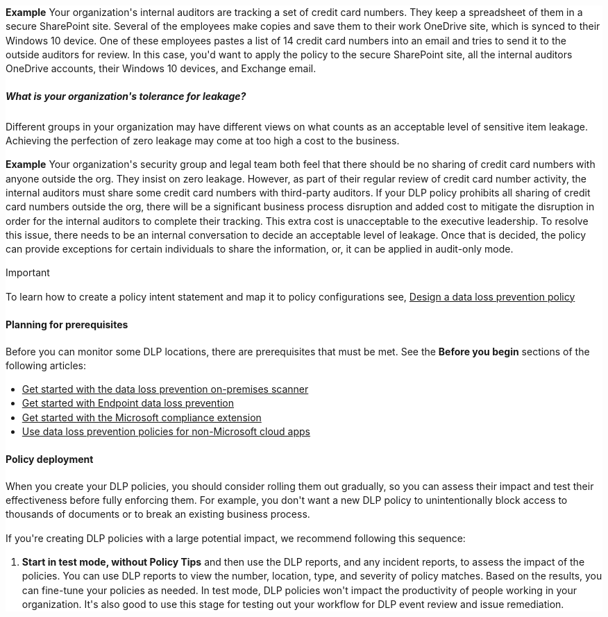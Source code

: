 **Example** Your organization's internal auditors are tracking a set of credit card numbers. They keep a spreadsheet of them in a secure SharePoint site. Several of the employees make copies and save them to their work OneDrive site, which is synced to their Windows 10 device. One of these employees pastes a list of 14 credit card numbers into an email and tries to send it to the outside auditors for review. In this case, you'd want to apply the policy to the secure SharePoint site, all the internal auditors OneDrive accounts, their Windows 10 devices, and Exchange email.

##### What is your organization's tolerance for leakage?

Different groups in your organization may have different views on what counts as an acceptable level of sensitive item leakage. Achieving the perfection of zero leakage may come at too high a cost to the business.

**Example** Your organization's security group and legal team both feel that there should be no sharing of credit card numbers with anyone outside the org. They  insist on zero leakage. However, as part of their regular review of credit card number activity, the internal auditors must share some credit card numbers with third-party auditors. If your DLP policy prohibits all sharing of credit card numbers outside the org, there will be a significant business process disruption and added cost to mitigate the disruption in order for the internal auditors to complete their tracking. This extra cost is unacceptable to the executive leadership. To resolve this issue, there needs to be an internal conversation to decide an acceptable level of leakage. Once that is decided, the policy can provide exceptions for certain individuals to share the information, or, it can be applied in audit-only mode.

> [!IMPORTANT]
> To learn how to create a policy intent statement and map it to policy configurations see, [Design a data loss prevention policy](dlp-policy-design.md#design-a-data-loss-prevention-policy)

#### Planning for prerequisites

Before you can monitor some DLP locations, there are prerequisites that must be met. See the **Before you begin** sections of the following articles:

- [Get started with the data loss prevention on-premises scanner](dlp-on-premises-scanner-get-started.md#before-you-begin)
- [Get started with Endpoint data loss prevention](endpoint-dlp-getting-started.md#before-you-begin)
- [Get started with the Microsoft compliance extension](dlp-chrome-get-started.md#before-you-begin)
- [Use data loss prevention policies for non-Microsoft cloud apps](dlp-use-policies-non-microsoft-cloud-apps.md#before-you-begin)

#### Policy deployment

When you create your DLP policies, you should consider rolling them out gradually, so you can assess their impact and test their effectiveness before fully enforcing them. For example, you don't want a new DLP policy to unintentionally block access to thousands of documents or to break an existing business process.
  
If you're creating DLP policies with a large potential impact, we recommend following this sequence:
  
1. **Start in test mode, without Policy Tips** and then use the DLP reports, and any incident reports, to assess the impact of the policies. You can use DLP reports to view the number, location, type, and severity of policy matches. Based on the results, you can fine-tune your policies as needed. In test mode, DLP policies won't impact the productivity of people working in your organization. It's also good to use this stage for testing out your workflow for DLP event review and issue remediation.
    